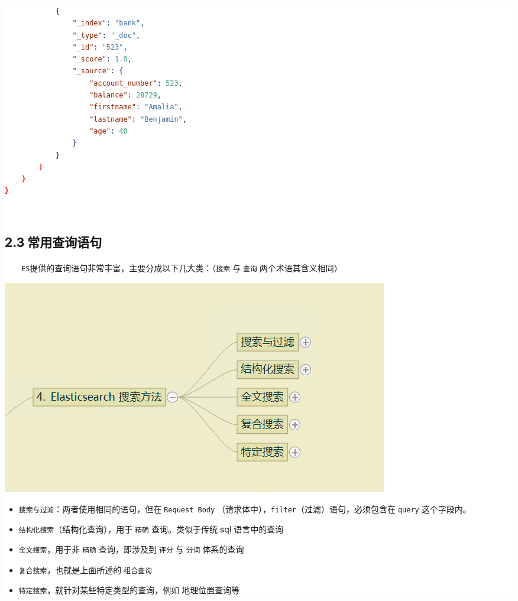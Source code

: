 ```json
            {
                "_index": "bank",
                "_type": "_doc",
                "_id": "523",
                "_score": 1.0,
                "_source": {
                    "account_number": 523,
                    "balance": 28729,
                    "firstname": "Amalia",
                    "lastname": "Benjamin",
                    "age": 40
                }
            }
        ]
    }
}
```

<br>

## 2.3 常用查询语句 ##

　　`ES`提供的查询语句非常丰富，主要分成以下几大类：（`搜索` 与 `查询` 两个术语其含义相同）

 ![查询分类](./images/elastic_queries.png)

 + `搜索与过滤`：两者使用相同的语句，但在 `Request Body` （请求体中），`filter`（过滤）语句，必须包含在 `query` 这个字段内。

 + `结构化搜索`（结构化查询），用于 `精确` 查询。类似于传统 sql 语言中的查询

 + `全文搜索`，用于非 `精确` 查询，即涉及到 `评分` 与 `分词` 体系的查询

 + `复合搜索`，也就是上面所述的 `组合查询`

 + `特定搜索`，就针对某些特定类型的查询，例如 地理位置查询等
